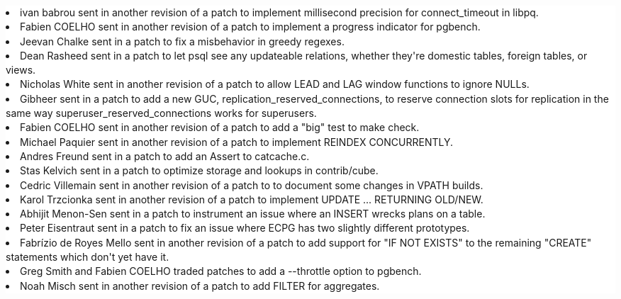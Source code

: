 <li>ivan babrou sent in another revision of a patch to implement millisecond precision for connect_timeout in libpq.</li>

<li>Fabien COELHO sent in another revision of a patch to implement a progress indicator for pgbench.</li>

<li>Jeevan Chalke sent in a patch to fix a misbehavior in greedy regexes.</li>

<li>Dean Rasheed sent in a patch to let psql see any updateable relations, whether they're domestic tables, foreign tables, or views.</li>

<li>Nicholas White sent in another revision of a patch to allow LEAD and LAG window functions to ignore NULLs.</li>

<li>Gibheer sent in a patch to add a new GUC, replication_reserved_connections, to reserve connection slots for replication in the same way superuser_reserved_connections works for superusers.</li>

<li>Fabien COELHO sent in another revision of a patch to add a "big" test to make check.</li>

<li>Michael Paquier sent in another revision of a patch to implement REINDEX CONCURRENTLY.</li>

<li>Andres Freund sent in a patch to add an Assert to catcache.c.</li>

<li>Stas Kelvich sent in a patch to optimize storage and lookups in contrib/cube.</li>

<li>Cedric Villemain sent in another revision of a patch to to document some changes in VPATH builds.</li>

<li>Karol Trzcionka sent in another revision of a patch to implement UPDATE ... RETURNING OLD/NEW.</li>

<li>Abhijit Menon-Sen sent in a patch to instrument an issue where an INSERT wrecks plans on a table.</li>

<li>Peter Eisentraut sent in a patch to fix an issue where ECPG has two slightly different prototypes.</li>

<li>Fabr&iacute;zio de Royes Mello sent in another revision of a patch to add support for "IF NOT EXISTS" to the remaining "CREATE" statements which don't yet have it.</li>

<li>Greg Smith and Fabien COELHO traded patches to add a --throttle option to pgbench.</li>

<li>Noah Misch sent in another revision of a patch to add FILTER for aggregates.</li>

</ul>